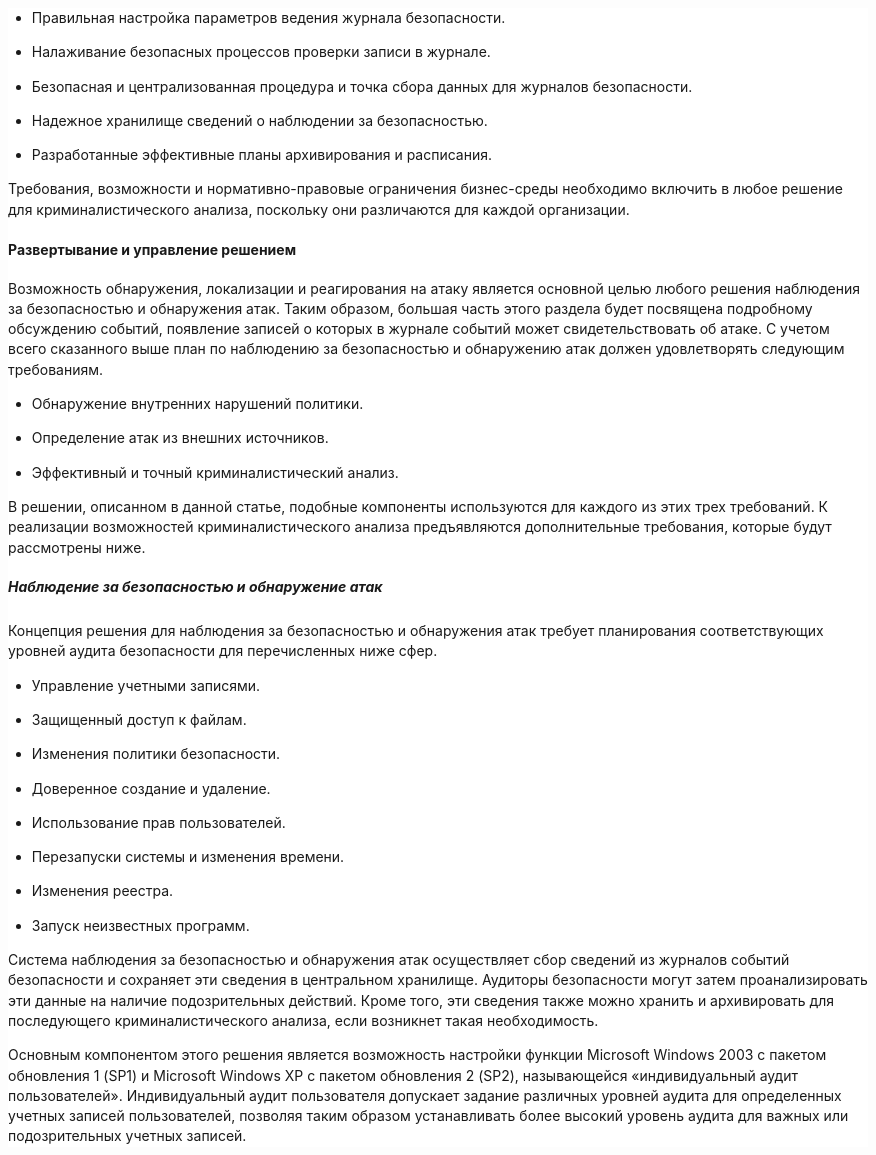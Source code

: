 -   Правильная настройка параметров ведения журнала безопасности.
  
-   Налаживание безопасных процессов проверки записи в журнале.
  
-   Безопасная и централизованная процедура и точка сбора данных для журналов безопасности.
  
-   Надежное хранилище сведений о наблюдении за безопасностью.
  
-   Разработанные эффективные планы архивирования и расписания.
  
Требования, возможности и нормативно-правовые ограничения бизнес-среды необходимо включить в любое решение для криминалистического анализа, поскольку они различаются для каждой организации.
  
#### Развертывание и управление решением
  
Возможность обнаружения, локализации и реагирования на атаку является основной целью любого решения наблюдения за безопасностью и обнаружения атак. Таким образом, большая часть этого раздела будет посвящена подробному обсуждению событий, появление записей о которых в журнале событий может свидетельствовать об атаке. С учетом всего сказанного выше план по наблюдению за безопасностью и обнаружению атак должен удовлетворять следующим требованиям.
  
-   Обнаружение внутренних нарушений политики.
  
-   Определение атак из внешних источников.
  
-   Эффективный и точный криминалистический анализ.
  
В решении, описанном в данной статье, подобные компоненты используются для каждого из этих трех требований. К реализации возможностей криминалистического анализа предъявляются дополнительные требования, которые будут рассмотрены ниже.
  
##### Наблюдение за безопасностью и обнаружение атак
  
Концепция решения для наблюдения за безопасностью и обнаружения атак требует планирования соответствующих уровней аудита безопасности для перечисленных ниже сфер.
  
-   Управление учетными записями.
  
-   Защищенный доступ к файлам.
  
-   Изменения политики безопасности.
  
-   Доверенное создание и удаление.
  
-   Использование прав пользователей.
  
-   Перезапуски системы и изменения времени.
  
-   Изменения реестра.
  
-   Запуск неизвестных программ.
  
Система наблюдения за безопасностью и обнаружения атак осуществляет сбор сведений из журналов событий безопасности и сохраняет эти сведения в центральном хранилище. Аудиторы безопасности могут затем проанализировать эти данные на наличие подозрительных действий. Кроме того, эти сведения также можно хранить и архивировать для последующего криминалистического анализа, если возникнет такая необходимость.
  
Основным компонентом этого решения является возможность настройки функции Microsoft Windows 2003 с пакетом обновления 1 (SP1) и Microsoft Windows XP с пакетом обновления 2 (SP2), называющейся «индивидуальный аудит пользователей». Индивидуальный аудит пользователя допускает задание различных уровней аудита для определенных учетных записей пользователей, позволяя таким образом устанавливать более высокий уровень аудита для важных или подозрительных учетных записей.
  